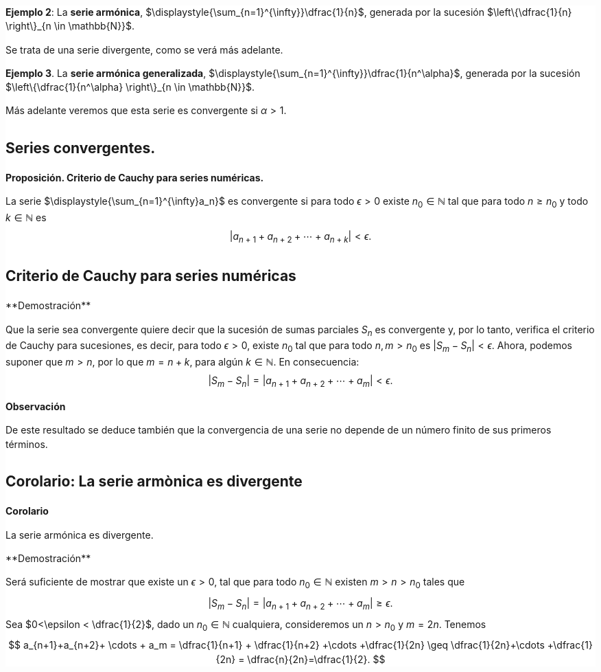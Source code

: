 

**Ejemplo 2**: La **serie armónica**, $\displaystyle{\sum_{n=1}^{\infty}}\dfrac{1}{n}$, generada por la sucesión $\left\{\dfrac{1}{n} \right\}_{n \in \mathbb{N}}$.

Se trata de una serie divergente, como se verá más adelante. 

**Ejemplo 3**. La  **serie armónica generalizada**, $\displaystyle{\sum_{n=1}^{\infty}}\dfrac{1}{n^\alpha}$, generada por la sucesión $\left\{\dfrac{1}{n^\alpha} \right\}_{n \in \mathbb{N}}$.

Más adelante veremos que esta serie es convergente si $\alpha >1$.
</div>

## Series convergentes.

<l class="prop"> **Proposición. Criterio de Cauchy para series numéricas.** </l>

La serie $\displaystyle{\sum_{n=1}^{\infty}a_n}$ es convergente si para todo $\epsilon > 0$ existe $n_0 \in \mathbb{N}$ tal que para todo $n \geq n_0$ y todo $k \in \mathbb{N}$ es 
$$
|a_{n+1}+ a_{n+2}+ \cdots + a_{n+k}|<\epsilon.
$$

## Criterio de Cauchy para series numéricas

<div class="dem"> **Demostración** 

Que la serie sea convergente quiere decir que la sucesión de sumas parciales $S_n$ es convergente y, por lo tanto, verifica el criterio de Cauchy para sucesiones, es decir, para todo $\epsilon >0$, existe $n_0$ tal que para todo $n,m > n_0$ es $|S_m-S_n| < \epsilon$. Ahora, podemos suponer que $m>n$, por lo que $m = n+k$, para algún $k \in \mathbb{N}$. En consecuencia:
$$
|S_m-S_n| = |a_{n+1}+a_{n+2}+ \cdots + a_m| < \epsilon.
$$
</div>


<l class="observ"> **Observación** </l>

De este resultado se deduce también que la convergencia de una serie no depende de un número finito de sus primeros términos.



## Corolario: La serie armònica es divergente

<l class="prop"> **Corolario** </l>

La serie armónica es divergente.

<div class="dem"> **Demostración**

Será suficiente de mostrar que existe un $\epsilon > 0$, tal que para todo $n_0 \in \mathbb{N}$ existen $m>n>n_0$ tales que 
$$
|S_m-S_n| = |a_{n+1}+a_{n+2}+ \cdots + a_m| \geq \epsilon.
$$
Sea $0<\epsilon < \dfrac{1}{2}$, dado un $n_0 \in \mathbb{N}$ cualquiera, consideremos un $n >n_0$ y $m=2n$. Tenemos
$$
a_{n+1}+a_{n+2}+ \cdots + a_m = \dfrac{1}{n+1} + \dfrac{1}{n+2} +\cdots +\dfrac{1}{2n} \geq \dfrac{1}{2n}+\cdots +\dfrac{1}{2n} = \dfrac{n}{2n}=\dfrac{1}{2}.
$$
</div>

